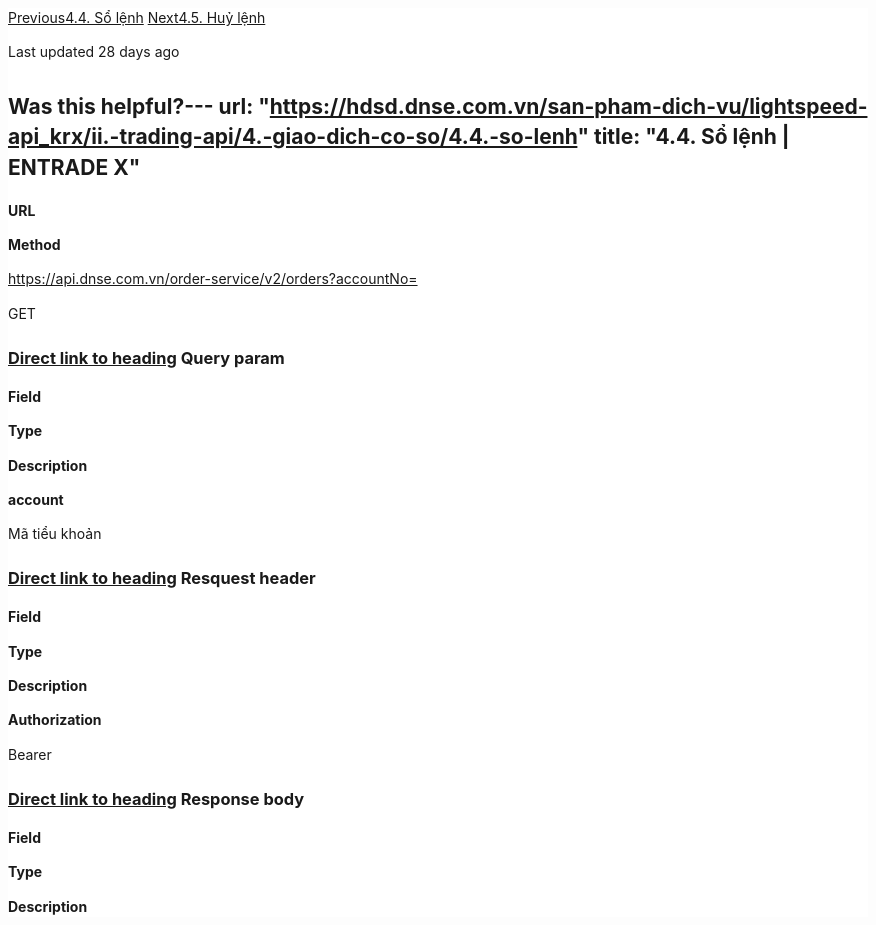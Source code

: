 [Previous4.4. Sổ lệnh](https://hdsd.dnse.com.vn/san-pham-dich-vu/lightspeed-api_krx/ii.-trading-api/4.-giao-dich-co-so/4.4.-so-lenh) [Next4.5. Huỷ lệnh](https://hdsd.dnse.com.vn/san-pham-dich-vu/lightspeed-api_krx/ii.-trading-api/4.-giao-dich-co-so/4.5.-huy-lenh)

Last updated 28 days ago

Was this helpful?---
url: "https://hdsd.dnse.com.vn/san-pham-dich-vu/lightspeed-api_krx/ii.-trading-api/4.-giao-dich-co-so/4.4.-so-lenh"
title: "4.4.  Sổ lệnh | ENTRADE X"
---

**URL**

**Method**

[https://api.dnse.com.vn/order-service/v2/orders?accountNo=<account>](https://services.entrade.com.vn/dnse-order-service/v2/orders?accountNo=%3Caccount%3E)

GET

### [Direct link to heading](https://hdsd.dnse.com.vn/san-pham-dich-vu/lightspeed-api_krx/ii.-trading-api/4.-giao-dich-co-so/4.4.-so-lenh\#query-param)    **Query param**

**Field**

**Type**

**Description**

**account**

Mã tiểu khoản

### [Direct link to heading](https://hdsd.dnse.com.vn/san-pham-dich-vu/lightspeed-api_krx/ii.-trading-api/4.-giao-dich-co-so/4.4.-so-lenh\#resquest-header)    **Resquest header**

**Field**

**Type**

**Description**

**Authorization**

Bearer <JWT token>

### [Direct link to heading](https://hdsd.dnse.com.vn/san-pham-dich-vu/lightspeed-api_krx/ii.-trading-api/4.-giao-dich-co-so/4.4.-so-lenh\#response-body)    **Response body**

**Field**

**Type**

**Description**
